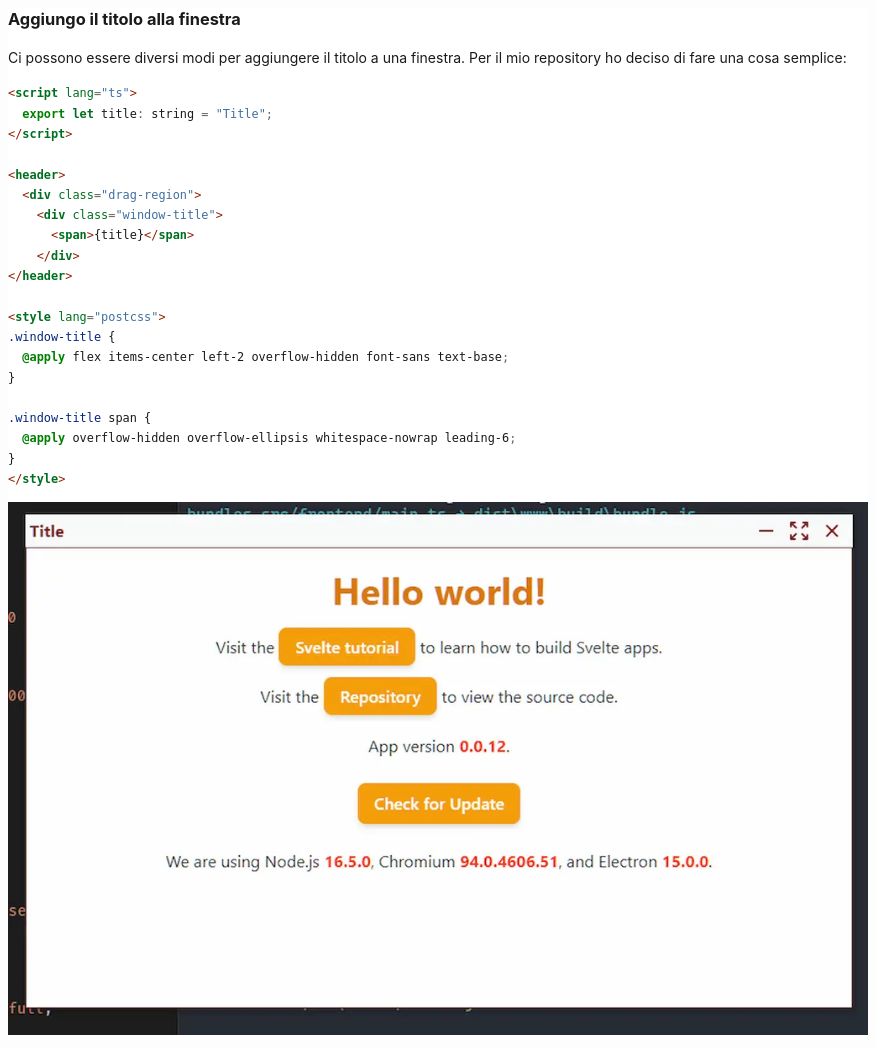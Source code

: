 ### Aggiungo il titolo alla finestra

Ci possono essere diversi modi per aggiungere il titolo a una finestra. Per il mio repository ho deciso di fare una cosa semplice:

```html
<script lang="ts">
  export let title: string = "Title";
</script>

<header>
  <div class="drag-region">
    <div class="window-title">
      <span>{title}</span>
    </div>
</header>

<style lang="postcss">
.window-title {
  @apply flex items-center left-2 overflow-hidden font-sans text-base;
}

.window-title span {
  @apply overflow-hidden overflow-ellipsis whitespace-nowrap leading-6;
}
</style>
```

![Immagine](./3-test.webp)
